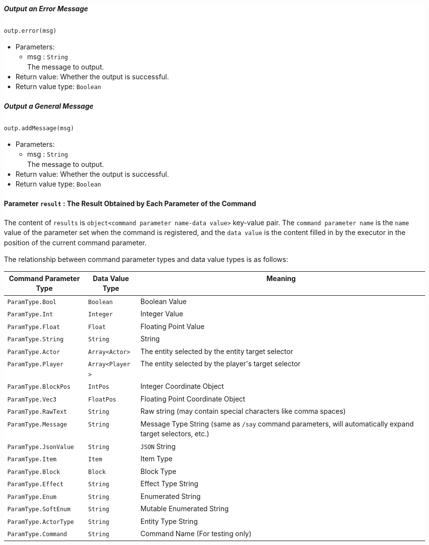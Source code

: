 ##### Output an Error Message

`outp.error(msg)`

- Parameters: 
  - msg : `String`  
    The message to output.
- Return value: Whether the output is successful.
- Return value type: `Boolean`

##### Output a General Message

`outp.addMessage(msg)`

- Parameters: 
  - msg : `String`  
    The message to output.
- Return value: Whether the output is successful.
- Return value type: `Boolean`

#### Parameter `result` : The Result Obtained by Each Parameter of the Command 

The content of `results` is `object<command parameter name-data value>` key-value pair. The `command parameter name` is the `name` value of the parameter set when the command is registered, and the `data value` is the content filled in by the executor in the position of the current command parameter.

The relationship between command parameter types and data value types is as follows:

| Command Parameter Type| Data Value Type | Meaning  |
| --------------------- | --------------- | ------------------------------------------------------------ |
| `ParamType.Bool`      | `Boolean`       | Boolean Value |
| `ParamType.Int`       | `Integer`       | Integer Value |
| `ParamType.Float`     | `Float`         | Floating Point Value |
| `ParamType.String`    | `String`        | String|
| `ParamType.Actor`     | `Array<Actor>`  | The entity selected by the entity target selector |
| `ParamType.Player`    | `Array<Player>` | The entity selected by the player's target selector |
| `ParamType.BlockPos`  | `IntPos`        | Integer Coordinate Object|
| `ParamType.Vec3`      | `FloatPos`      | Floating Point Coordinate Object |
| `ParamType.RawText`   | `String`        | Raw string (may contain special characters like comma spaces) |
| `ParamType.Message`   | `String`        | Message Type String (same as `/say` command parameters, will automatically expand target selectors, etc.) |
| `ParamType.JsonValue` | `String`        | `JSON` String |
| `ParamType.Item`      | `Item`          | Item Type |
| `ParamType.Block`     | `Block`         | Block Type |
| `ParamType.Effect`    | `String`        | Effect Type String |
| `ParamType.Enum`      | `String`        | Enumerated String |
| `ParamType.SoftEnum`  | `String`        | Mutable Enumerated String |
| `ParamType.ActorType` | `String`        | Entity Type String |
| `ParamType.Command`   | `String`        | Command Name (For testing only) |
